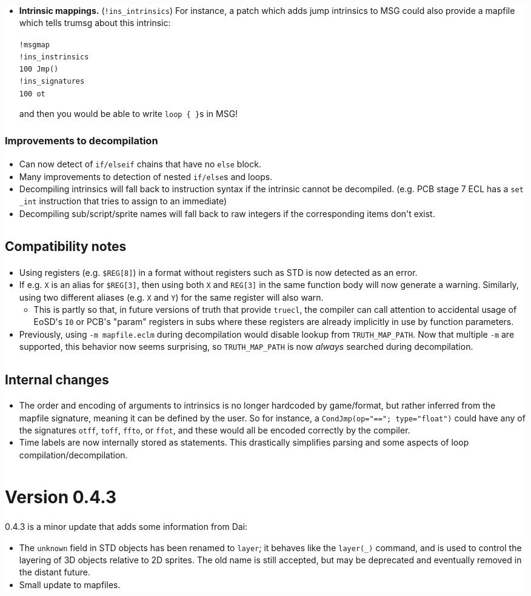 * **Intrinsic mappings.** (`!ins_intrinsics`)  For instance, a patch which adds jump intrinsics to MSG could also provide a mapfile which tells trumsg about this intrinsic:
  ```
  !msgmap
  !ins_instrinsics
  100 Jmp()
  !ins_signatures
  100 ot
  ```
  and then you would be able to write `loop { }`s in MSG!

### Improvements to decompilation

* Can now detect of `if/elseif` chains that have no `else` block.
* Many improvements to detection of nested `if/else`s and loops.
* Decompiling intrinsics will fall back to instruction syntax if the intrinsic cannot be decompiled. (e.g. PCB stage 7 ECL has a `set_int` instruction that tries to assign to an immediate)
* Decompiling sub/script/sprite names will fall back to raw integers if the corresponding items don't exist.

## Compatibility notes

* Using registers (e.g. `$REG[8]`) in a format without registers such as STD is now detected as an error.
* If e.g. `X` is an alias for `$REG[3]`, then using both `X` and `REG[3]` in the same function body will now generate a warning.  Similarly, using two different aliases (e.g. `X` and `Y`) for the same register will also warn.
  * This is partly so that, in future versions of truth that provide `truecl`, the compiler can call attention to accidental usage of EoSD's `I0` or PCB's "param" registers in subs where these registers are already implicitly in use by function parameters.
* Previously, using `-m mapfile.eclm` during decompilation would disable lookup from `TRUTH_MAP_PATH`.  Now that multiple `-m` are supported, this behavior now seems surprising, so `TRUTH_MAP_PATH` is now *always* searched during decompilation.

## Internal changes

* The order and encoding of arguments to intrinsics is no longer hardcoded by game/format, but rather inferred from the mapfile signature, meaning it can be defined by the user.  So for instance, a `CondJmp(op="=="; type="float")` could have any of the signatures `otff`, `toff`, `ffto`, or `ffot`, and these would all be encoded correctly by the compiler.
* Time labels are now internally stored as statements.  This drastically simplifies parsing and some aspects of loop compilation/decompilation.

# Version 0.4.3

0.4.3 is a minor update that adds some information from Dai:

* The `unknown` field in STD objects has been renamed to `layer`; it behaves like the `layer(_)` command, and is used to control the layering of 3D objects relative to 2D sprites.  The old name is still accepted, but may be deprecated and eventually removed in the distant future.
* Small update to mapfiles.
